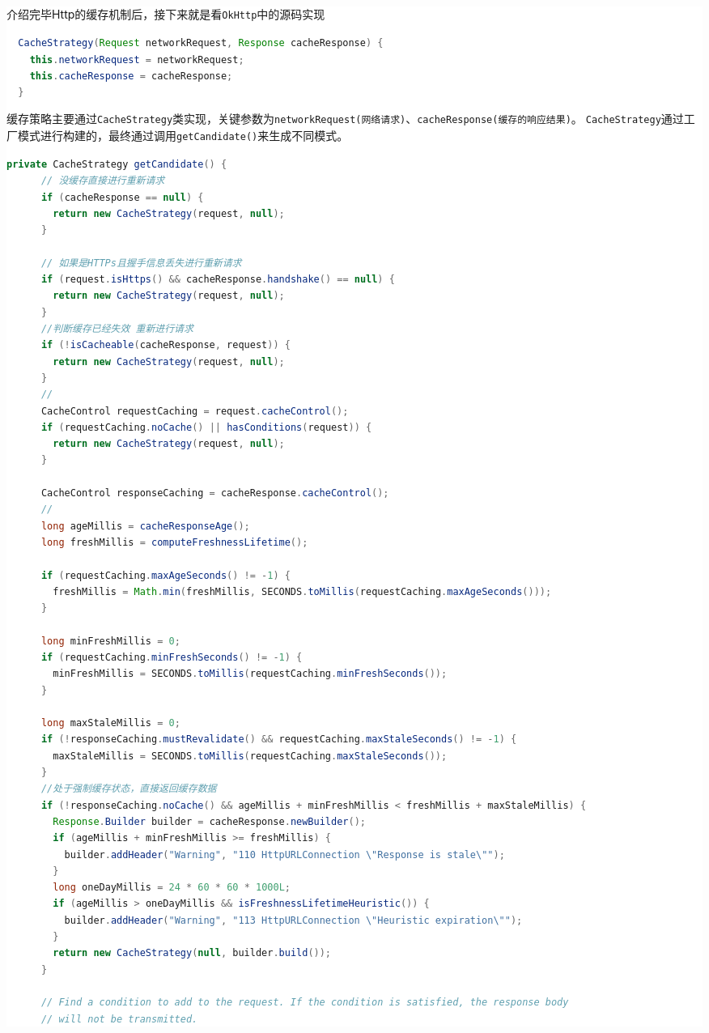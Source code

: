 介绍完毕Http的缓存机制后，接下来就是看`OkHttp`中的源码实现
```java CacheStrategy.java
  CacheStrategy(Request networkRequest, Response cacheResponse) {
    this.networkRequest = networkRequest;
    this.cacheResponse = cacheResponse;
  }
```
缓存策略主要通过`CacheStrategy`类实现，关键参数为`networkRequest(网络请求)`、`cacheResponse(缓存的响应结果)`。
`CacheStrategy`通过工厂模式进行构建的，最终通过调用`getCandidate()`来生成不同模式。

```java
private CacheStrategy getCandidate() {
      // 没缓存直接进行重新请求
      if (cacheResponse == null) {
        return new CacheStrategy(request, null);
      }

      // 如果是HTTPs且握手信息丢失进行重新请求
      if (request.isHttps() && cacheResponse.handshake() == null) {
        return new CacheStrategy(request, null);
      }
      //判断缓存已经失效 重新进行请求
      if (!isCacheable(cacheResponse, request)) {
        return new CacheStrategy(request, null);
      }
      // 
      CacheControl requestCaching = request.cacheControl();
      if (requestCaching.noCache() || hasConditions(request)) {
        return new CacheStrategy(request, null);
      }

      CacheControl responseCaching = cacheResponse.cacheControl();
      //
      long ageMillis = cacheResponseAge();
      long freshMillis = computeFreshnessLifetime();

      if (requestCaching.maxAgeSeconds() != -1) {
        freshMillis = Math.min(freshMillis, SECONDS.toMillis(requestCaching.maxAgeSeconds()));
      }

      long minFreshMillis = 0;
      if (requestCaching.minFreshSeconds() != -1) {
        minFreshMillis = SECONDS.toMillis(requestCaching.minFreshSeconds());
      }

      long maxStaleMillis = 0;
      if (!responseCaching.mustRevalidate() && requestCaching.maxStaleSeconds() != -1) {
        maxStaleMillis = SECONDS.toMillis(requestCaching.maxStaleSeconds());
      }
      //处于强制缓存状态，直接返回缓存数据
      if (!responseCaching.noCache() && ageMillis + minFreshMillis < freshMillis + maxStaleMillis) {
        Response.Builder builder = cacheResponse.newBuilder();
        if (ageMillis + minFreshMillis >= freshMillis) {
          builder.addHeader("Warning", "110 HttpURLConnection \"Response is stale\"");
        }
        long oneDayMillis = 24 * 60 * 60 * 1000L;
        if (ageMillis > oneDayMillis && isFreshnessLifetimeHeuristic()) {
          builder.addHeader("Warning", "113 HttpURLConnection \"Heuristic expiration\"");
        }
        return new CacheStrategy(null, builder.build());
      }

      // Find a condition to add to the request. If the condition is satisfied, the response body
      // will not be transmitted.
```